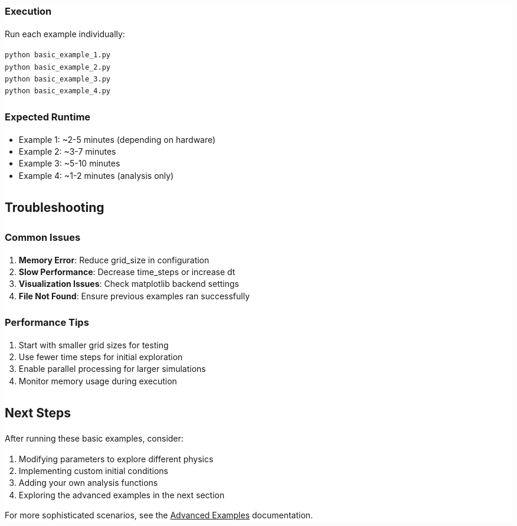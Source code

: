 ### Execution

Run each example individually:

```bash
python basic_example_1.py
python basic_example_2.py
python basic_example_3.py
python basic_example_4.py
```

### Expected Runtime

- Example 1: ~2-5 minutes (depending on hardware)
- Example 2: ~3-7 minutes
- Example 3: ~5-10 minutes
- Example 4: ~1-2 minutes (analysis only)

## Troubleshooting

### Common Issues

1. **Memory Error**: Reduce grid_size in configuration
2. **Slow Performance**: Decrease time_steps or increase dt
3. **Visualization Issues**: Check matplotlib backend settings
4. **File Not Found**: Ensure previous examples ran successfully

### Performance Tips

1. Start with smaller grid sizes for testing
2. Use fewer time steps for initial exploration
3. Enable parallel processing for larger simulations
4. Monitor memory usage during execution

## Next Steps

After running these basic examples, consider:

1. Modifying parameters to explore different physics
2. Implementing custom initial conditions
3. Adding your own analysis functions
4. Exploring the advanced examples in the next section

For more sophisticated scenarios, see the [Advanced Examples](advanced_examples.md) documentation.
